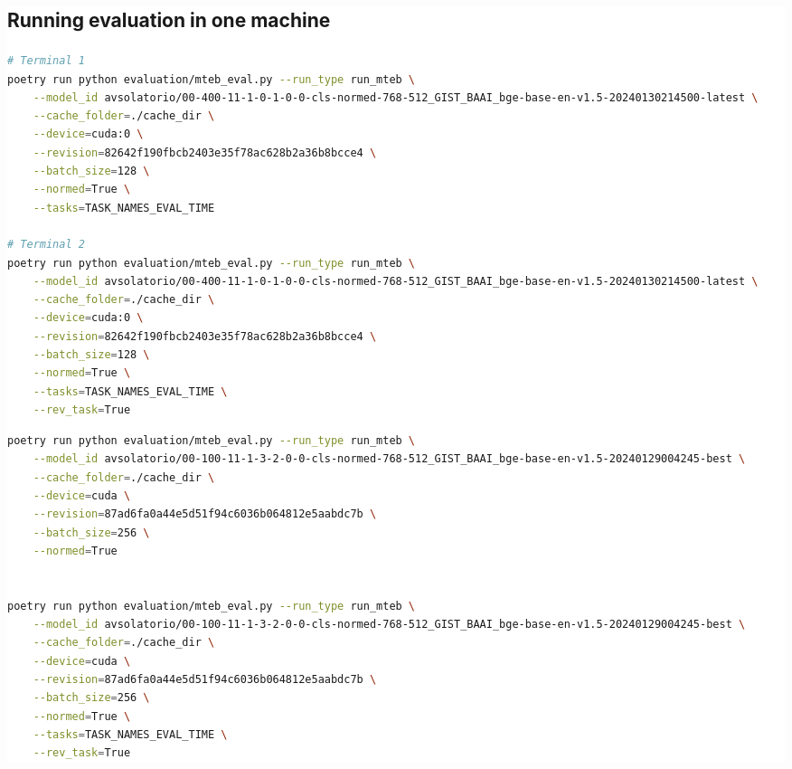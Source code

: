 ## Running evaluation in one machine

```bash
# Terminal 1
poetry run python evaluation/mteb_eval.py --run_type run_mteb \
    --model_id avsolatorio/00-400-11-1-0-1-0-0-cls-normed-768-512_GIST_BAAI_bge-base-en-v1.5-20240130214500-latest \
    --cache_folder=./cache_dir \
    --device=cuda:0 \
    --revision=82642f190fbcb2403e35f78ac628b2a36b8bcce4 \
    --batch_size=128 \
    --normed=True \
    --tasks=TASK_NAMES_EVAL_TIME

# Terminal 2
poetry run python evaluation/mteb_eval.py --run_type run_mteb \
    --model_id avsolatorio/00-400-11-1-0-1-0-0-cls-normed-768-512_GIST_BAAI_bge-base-en-v1.5-20240130214500-latest \
    --cache_folder=./cache_dir \
    --device=cuda:0 \
    --revision=82642f190fbcb2403e35f78ac628b2a36b8bcce4 \
    --batch_size=128 \
    --normed=True \
    --tasks=TASK_NAMES_EVAL_TIME \
    --rev_task=True
```


```bash
poetry run python evaluation/mteb_eval.py --run_type run_mteb \
    --model_id avsolatorio/00-100-11-1-3-2-0-0-cls-normed-768-512_GIST_BAAI_bge-base-en-v1.5-20240129004245-best \
    --cache_folder=./cache_dir \
    --device=cuda \
    --revision=87ad6fa0a44e5d51f94c6036b064812e5aabdc7b \
    --batch_size=256 \
    --normed=True


poetry run python evaluation/mteb_eval.py --run_type run_mteb \
    --model_id avsolatorio/00-100-11-1-3-2-0-0-cls-normed-768-512_GIST_BAAI_bge-base-en-v1.5-20240129004245-best \
    --cache_folder=./cache_dir \
    --device=cuda \
    --revision=87ad6fa0a44e5d51f94c6036b064812e5aabdc7b \
    --batch_size=256 \
    --normed=True \
    --tasks=TASK_NAMES_EVAL_TIME \
    --rev_task=True
```


